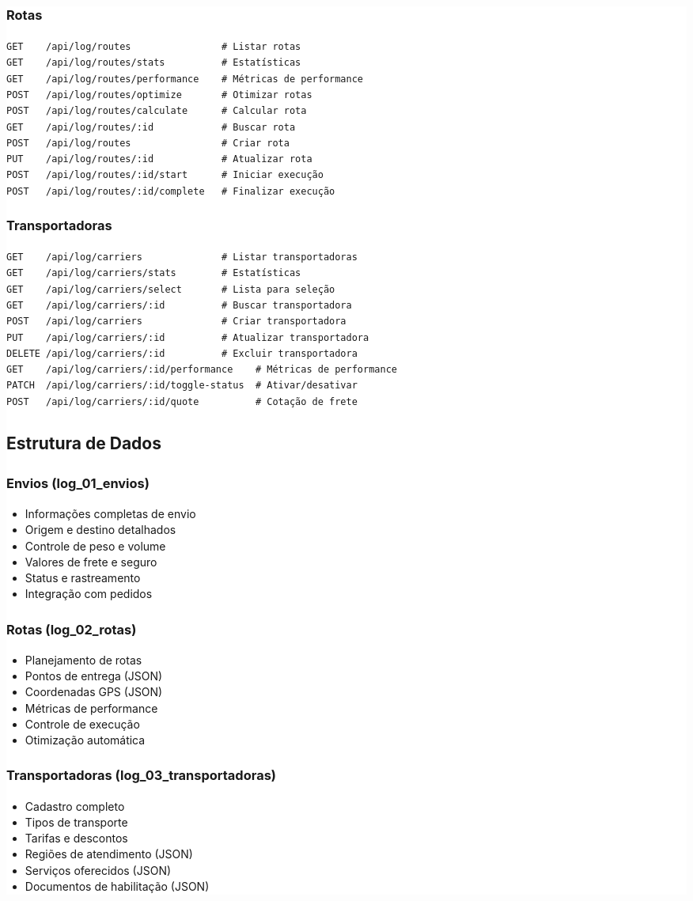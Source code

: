 ### Rotas
```
GET    /api/log/routes                # Listar rotas
GET    /api/log/routes/stats          # Estatísticas
GET    /api/log/routes/performance    # Métricas de performance
POST   /api/log/routes/optimize       # Otimizar rotas
POST   /api/log/routes/calculate      # Calcular rota
GET    /api/log/routes/:id            # Buscar rota
POST   /api/log/routes                # Criar rota
PUT    /api/log/routes/:id            # Atualizar rota
POST   /api/log/routes/:id/start      # Iniciar execução
POST   /api/log/routes/:id/complete   # Finalizar execução
```

### Transportadoras
```
GET    /api/log/carriers              # Listar transportadoras
GET    /api/log/carriers/stats        # Estatísticas
GET    /api/log/carriers/select       # Lista para seleção
GET    /api/log/carriers/:id          # Buscar transportadora
POST   /api/log/carriers              # Criar transportadora
PUT    /api/log/carriers/:id          # Atualizar transportadora
DELETE /api/log/carriers/:id          # Excluir transportadora
GET    /api/log/carriers/:id/performance    # Métricas de performance
PATCH  /api/log/carriers/:id/toggle-status  # Ativar/desativar
POST   /api/log/carriers/:id/quote          # Cotação de frete
```

## Estrutura de Dados

### Envios (log_01_envios)
- Informações completas de envio
- Origem e destino detalhados
- Controle de peso e volume
- Valores de frete e seguro
- Status e rastreamento
- Integração com pedidos

### Rotas (log_02_rotas)
- Planejamento de rotas
- Pontos de entrega (JSON)
- Coordenadas GPS (JSON)
- Métricas de performance
- Controle de execução
- Otimização automática

### Transportadoras (log_03_transportadoras)
- Cadastro completo
- Tipos de transporte
- Tarifas e descontos
- Regiões de atendimento (JSON)
- Serviços oferecidos (JSON)
- Documentos de habilitação (JSON)

